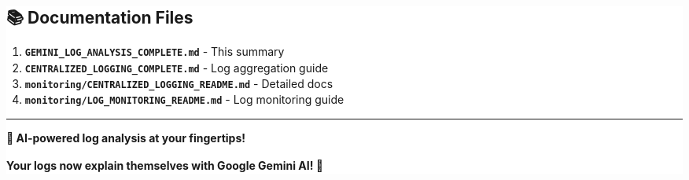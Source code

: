 
## 📚 Documentation Files

1. **`GEMINI_LOG_ANALYSIS_COMPLETE.md`** - This summary
2. **`CENTRALIZED_LOGGING_COMPLETE.md`** - Log aggregation guide
3. **`monitoring/CENTRALIZED_LOGGING_README.md`** - Detailed docs
4. **`monitoring/LOG_MONITORING_README.md`** - Log monitoring guide

---

**🤖 AI-powered log analysis at your fingertips!**

**Your logs now explain themselves with Google Gemini AI! 🎯**

